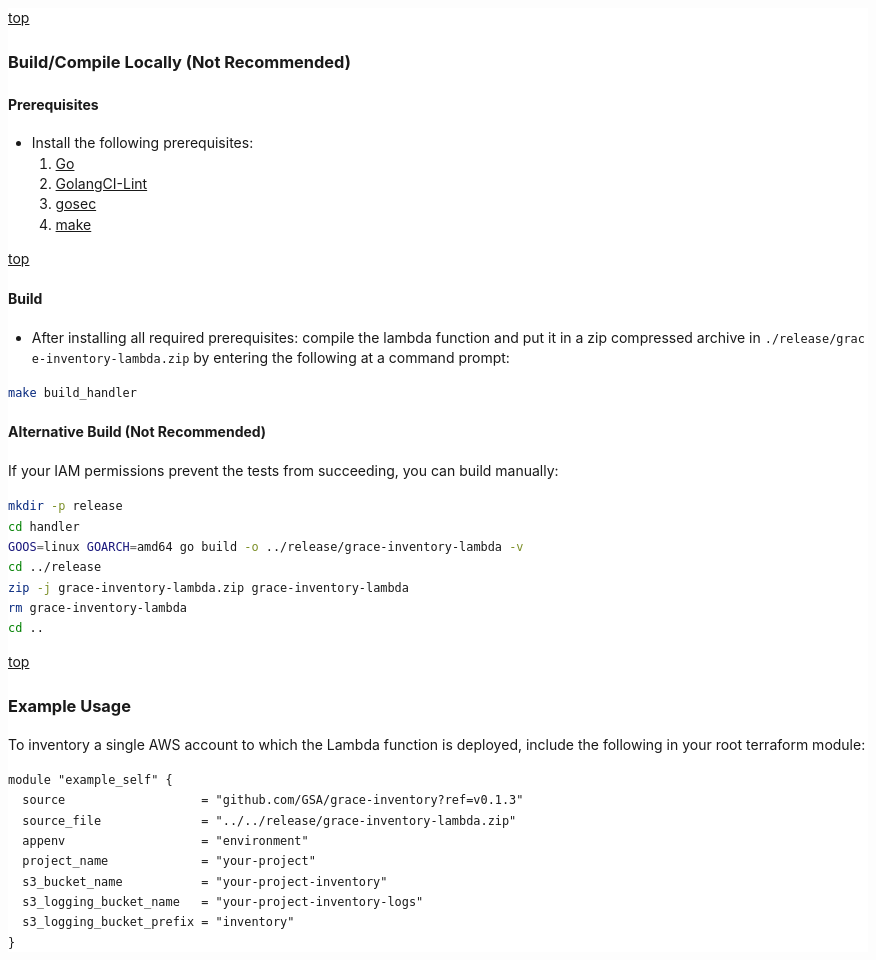 [top](#top)

### Build/Compile Locally (Not Recommended)

#### Prerequisites

- Install the following prerequisites:
    1. [Go](https://golang.org/)
    1. [GolangCI-Lint](https://github.com/golangci/golangci-lint)
    1. [gosec](https://github.com/securego/gosec)
    1. [make](https://www.gnu.org/software/make/)

[top](#top)

#### Build

- After installing all required prerequisites: compile the lambda function and
put it in a zip compressed archive in `./release/grace-inventory-lambda.zip` by
entering the following at a command prompt:

```bash
make build_handler
```

#### Alternative Build (Not Recommended)

If your IAM permissions prevent the tests from succeeding, you can build manually:

```bash
mkdir -p release
cd handler
GOOS=linux GOARCH=amd64 go build -o ../release/grace-inventory-lambda -v
cd ../release
zip -j grace-inventory-lambda.zip grace-inventory-lambda
rm grace-inventory-lambda
cd ..
```

[top](#top)

### Example Usage

To inventory a single AWS account to which the Lambda function is deployed,
include the following in your root terraform module:

```
module "example_self" {
  source                   = "github.com/GSA/grace-inventory?ref=v0.1.3"
  source_file              = "../../release/grace-inventory-lambda.zip"
  appenv                   = "environment"
  project_name             = "your-project"
  s3_bucket_name           = "your-project-inventory"
  s3_logging_bucket_name   = "your-project-inventory-logs"
  s3_logging_bucket_prefix = "inventory"
}
```
